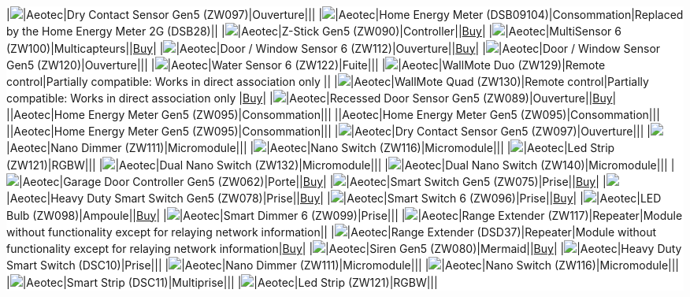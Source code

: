 |<img src="../../en_US/zwave/images/134.2.97_zw097_dry.contact.sensor.gen5.jpg" width="60" />|Aeotec|Dry Contact Sensor Gen5 (ZW097)|Ouverture|||
|<img src="../../en_US/zwave/images/134.2.9_dsb09104_hem_2.jpg" width="60" />|Aeotec|Home Energy Meter (DSB09104)|Consommation|Replaced by the Home Energy Meter 2G (DSB28)||
|<img src="../../en_US/zwave/images/134.257.90_zw090.z-stick-gen5.jpg" width="60" />|Aeotec|Z-Stick Gen5 (ZW090)|Controller||[Buy](http://www.domadoo.fr/fr/peripheriques/2917-aeon-labs-controleur-usb-z-wave-plus-z-stick-gen5-1220000012813.html)|
|<img src="../../en_US/zwave/images/134.258.100_zw100_6in1.multisensor.jpg" width="60" />|Aeotec|MultiSensor 6 (ZW100)|Multicapteurs||[Buy](http://www.domadoo.fr/fr/peripheriques/2921-aeon-labs-detecteur-multifonctions-6-en-1-multisensor-z-wave-plus-gen5-1220000013100.html)|
|<img src="../../en_US/zwave/images/134.258.112_zw112_door.window.sensor6.jpg" width="60" />|Aeotec|Door / Window Sensor 6 (ZW112)|Ouverture||[Buy](http://www.domadoo.fr/fr/peripheriques/3579-aeon-labs-capteur-pour-porte-et-fenetre-z-wave-dw-sensor-6-1220000013162.html)|
|<img src="../../en_US/zwave/images/134.258.120_zw120_door.window.sensor.gen5.jpg" width="60" />|Aeotec|Door / Window Sensor Gen5 (ZW120)|Ouverture|||
|<img src="../../en_US/zwave/images/134.258.122_zw122_water.sensor6.jpg" width="60" />|Aeotec|Water Sensor 6 (ZW122)|Fuite|||
|<img src="../../en_US/zwave/images/134.258.129_zw129_wallmote.duo.jpg" width="60" />|Aeotec|WallMote Duo (ZW129)|Remote control|Partially compatible: Works in direct association only ||
|<img src="../../en_US/zwave/images/134.258.130_zw130_wallmote.quad.jpg" width="60" />|Aeotec|WallMote Quad (ZW130)|Remote control|Partially compatible: Works in direct association only |[Buy](https://www.domadoo.fr/fr/peripheriques/3859-aeotec-interrupteur-sans-fil-wallmote-4-boutons-z-wave-1220000014503.html?domid=4&id_campaign=9)|
|<img src="../../en_US/zwave/images/134.258.89_zw089_recessed.door.sensor.jpg" width="60" />|Aeotec|Recessed Door Sensor Gen5 (ZW089)|Ouverture||[Buy](http://www.domadoo.fr/fr/peripheriques/2680-aeon-labs-capteur-d-ouverture-de-porte-a-encastrer-z-wave-plus-gen5-1220000012721.html)|
||Aeotec|Home Energy Meter Gen5 (ZW095)|Consommation|||
||Aeotec|Home Energy Meter Gen5 (ZW095)|Consommation|||
||Aeotec|Home Energy Meter Gen5 (ZW095)|Consommation|||
|<img src="../../en_US/zwave/images/134.258.97_zw097_dry.contact.sensor.gen5.jpg" width="60" />|Aeotec|Dry Contact Sensor Gen5 (ZW097)|Ouverture|||
|<img src="../../en_US/zwave/images/134.259.111_zw111.nano.dimmer.jpg" width="60" />|Aeotec|Nano Dimmer (ZW111)|Micromodule|||
|<img src="../../en_US/zwave/images/134.259.116_zw116.nano.switch.jpg" width="60" />|Aeotec|Nano Switch (ZW116)|Micromodule|||
|<img src="../../en_US/zwave/images/134.259.121_zw121_led_strip.jpg" width="60" />|Aeotec|Led Strip (ZW121)|RGBW|||
|<img src="../../en_US/zwave/images/134.259.132_zw132.dual.nano.switch.jpg" width="60" />|Aeotec|Dual Nano Switch (ZW132)|Micromodule|||
|<img src="../../en_US/zwave/images/134.259.140_zw140.dual.nano.switch.jpg" width="60" />|Aeotec|Dual Nano Switch (ZW140)|Micromodule|||
|<img src="../../en_US/zwave/images/134.259.62_zw62.garage.door.controller.jpg" width="60" />|Aeotec|Garage Door Controller Gen5 (ZW062)|Porte||[Buy](http://www.domadoo.fr/fr/peripheriques/3403-aeon-labs-controleur-de-porte-de-garage-z-wave-gen5.html)|
|<img src="../../en_US/zwave/images/134.259.75_zw075_switch.jpg" width="60" />|Aeotec|Smart Switch Gen5 (ZW075)|Prise||[Buy](http://www.domadoo.fr/fr/peripheriques/2594-aeon-labs-module-prise-commutateur-z-wave-plus-avec-mesure-d-energie-gen5-1220000012578.html)|
|<img src="../../en_US/zwave/images/134.259.78_zw078_heavy.duty.smart.switch.gen5.jpg" width="60" />|Aeotec|Heavy Duty Smart Switch Gen5 (ZW078)|Prise||[Buy](http://www.domadoo.fr/fr/peripheriques/2593-aeon-labs-module-commutateur-forte-charge-40a-z-wave-plus-gen5-1220000012547.html)|
|<img src="../../en_US/zwave/images/134.259.96_zw096_smart.switch.gen5.jpg" width="60" />|Aeotec|Smart Switch 6 (ZW096)|Prise||[Buy](http://www.domadoo.fr/fr/peripheriques/2918-aeon-labs-mini-prise-commutateur-z-wave-plus-avec-consometre-smart-switch-6-1220000013049.html)|
|<img src="../../en_US/zwave/images/134.259.98_zw098_rgbw_bulb.jpg" width="60" />|Aeotec|LED Bulb (ZW098)|Ampoule||[Buy](http://www.domadoo.fr/fr/peripheriques/2922-aeon-labs-ampoule-led-z-wave-plus-1220000012974.html)|
|<img src="../../en_US/zwave/images/134.259.99_zw099_smart.dimmer6.jpg" width="60" />|Aeotec|Smart Dimmer 6 (ZW099)|Prise|||
|<img src="../../en_US/zwave/images/134.260.117_zw117.range.extender.6.jpg" width="60" />|Aeotec|Range Extender (ZW117)|Repeater|Module without functionality except for relaying network information||
|<img src="../../en_US/zwave/images/134.260.37_dsd37_range.extender.jpg" width="60" />|Aeotec|Range Extender (DSD37)|Repeater|Module without functionality except for relaying network information|[Buy](http://www.domadoo.fr/fr/peripheriques/2342-aeon-labs-repeteur-de-signal-z-wave-1220000012660.html)|
|<img src="../../en_US/zwave/images/134.260.80_zw080.siren.jpg" width="60" />|Aeotec|Siren Gen5 (ZW080)|Mermaid||[Buy](http://www.domadoo.fr/fr/peripheriques/2592-aeon-labs-sirene-z-wave-plus-sur-prise-electrique-gen5-1220000012592.html)|
|<img src="../../en_US/zwave/images/134.3.10_dsc10_heavy.duty.smart.switch.jpg" width="60" />|Aeotec|Heavy Duty Smart Switch (DSC10)|Prise|||
|<img src="../../en_US/zwave/images/134.3.111_zw111.nano.dimmer.jpg" width="60" />|Aeotec|Nano Dimmer (ZW111)|Micromodule|||
|<img src="../../en_US/zwave/images/134.3.116_zw116.nano.switch.jpg" width="60" />|Aeotec|Nano Switch (ZW116)|Micromodule|||
|<img src="../../en_US/zwave/images/134.3.11_dsc11_smart.strip.jpg" width="60" />|Aeotec|Smart Strip (DSC11)|Multiprise|||
|<img src="../../en_US/zwave/images/134.3.121_zw121_led_strip.jpg" width="60" />|Aeotec|Led Strip (ZW121)|RGBW|||